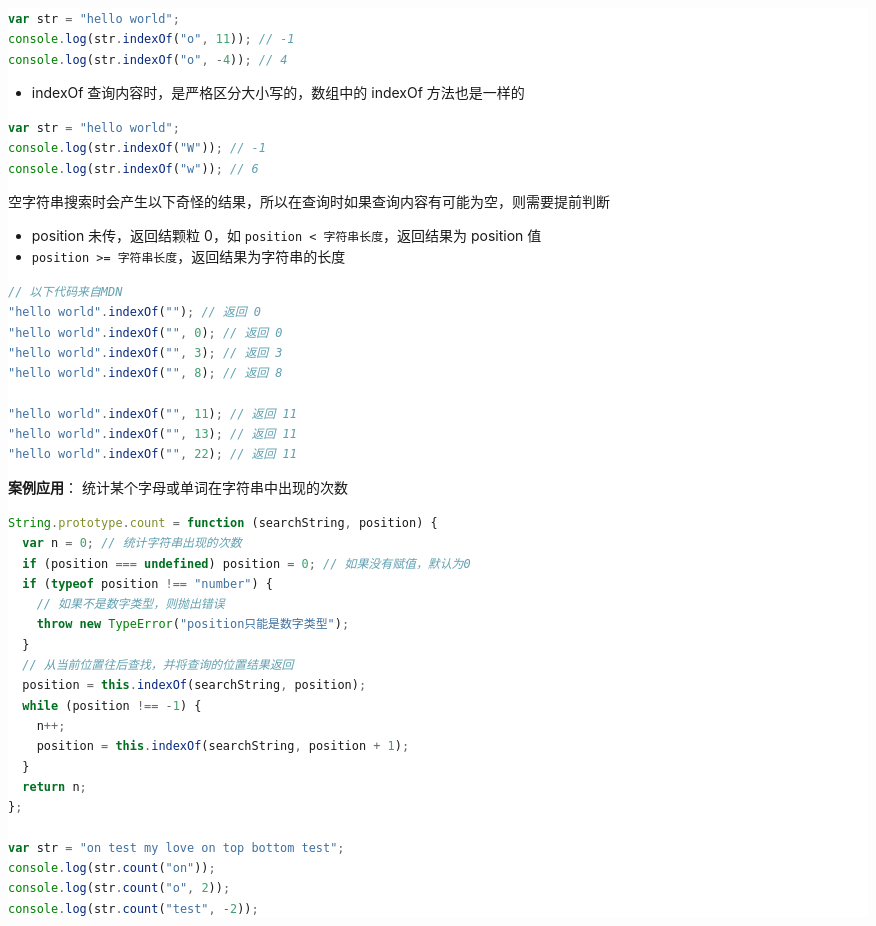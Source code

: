 ```js
var str = "hello world";
console.log(str.indexOf("o", 11)); // -1
console.log(str.indexOf("o", -4)); // 4
```

- indexOf 查询内容时，是严格区分大小写的，数组中的 indexOf 方法也是一样的

```js
var str = "hello world";
console.log(str.indexOf("W")); // -1
console.log(str.indexOf("w")); // 6
```

空字符串搜索时会产生以下奇怪的结果，所以在查询时如果查询内容有可能为空，则需要提前判断

- position 未传，返回结颗粒 0，如 `position < 字符串长度`，返回结果为 position 值
- `position >= 字符串长度`，返回结果为字符串的长度

```js
// 以下代码来自MDN
"hello world".indexOf(""); // 返回 0
"hello world".indexOf("", 0); // 返回 0
"hello world".indexOf("", 3); // 返回 3
"hello world".indexOf("", 8); // 返回 8

"hello world".indexOf("", 11); // 返回 11
"hello world".indexOf("", 13); // 返回 11
"hello world".indexOf("", 22); // 返回 11
```

**案例应用**： 统计某个字母或单词在字符串中出现的次数

```js
String.prototype.count = function (searchString, position) {
  var n = 0; // 统计字符串出现的次数
  if (position === undefined) position = 0; // 如果没有赋值，默认为0
  if (typeof position !== "number") {
    // 如果不是数字类型，则抛出错误
    throw new TypeError("position只能是数字类型");
  }
  // 从当前位置往后查找，并将查询的位置结果返回
  position = this.indexOf(searchString, position);
  while (position !== -1) {
    n++;
    position = this.indexOf(searchString, position + 1);
  }
  return n;
};

var str = "on test my love on top bottom test";
console.log(str.count("on"));
console.log(str.count("o", 2));
console.log(str.count("test", -2));
```
